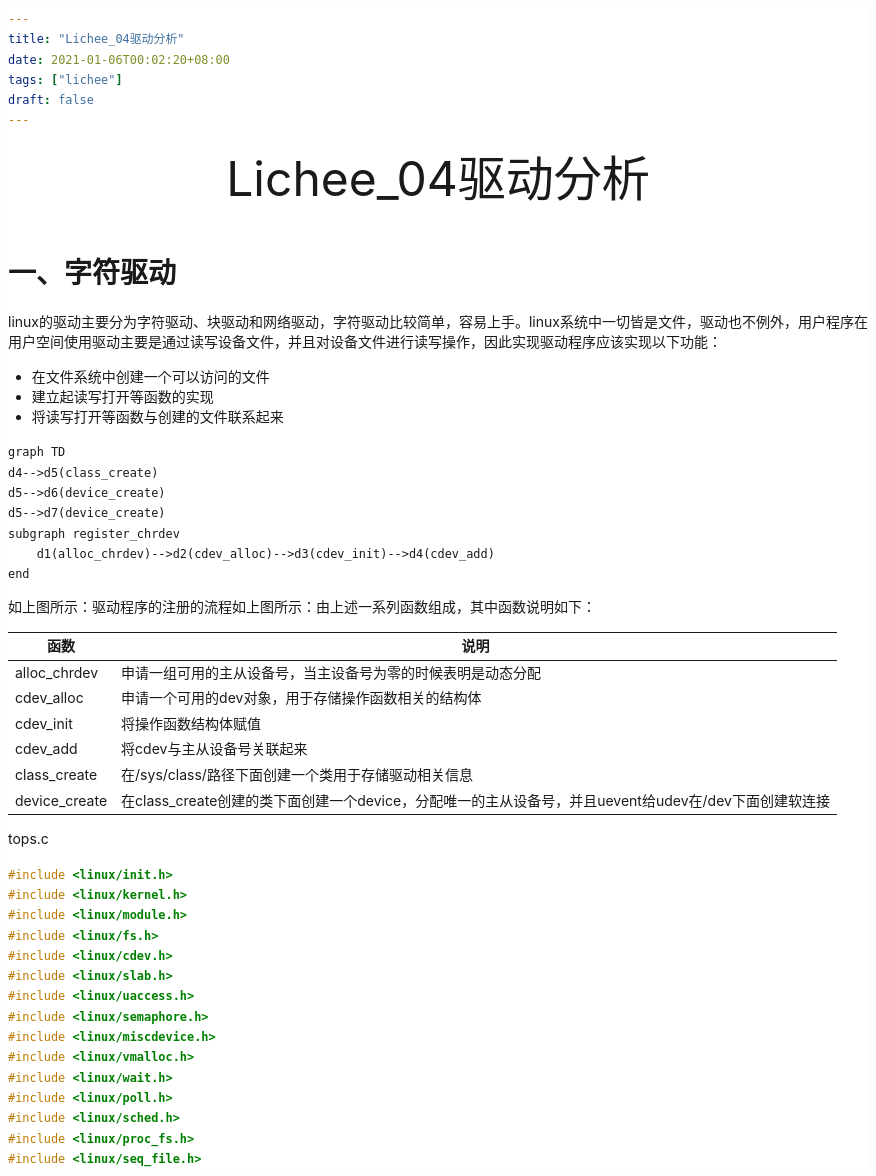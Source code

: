 ```yaml
---
title: "Lichee_04驱动分析"
date: 2021-01-06T00:02:20+08:00
tags: ["lichee"]
draft: false
---
```


<div align="center" style= 'font-size: 48px;'>
    Lichee_04驱动分析
</div>

# 一、字符驱动

linux的驱动主要分为字符驱动、块驱动和网络驱动，字符驱动比较简单，容易上手。linux系统中一切皆是文件，驱动也不例外，用户程序在用户空间使用驱动主要是通过读写设备文件，并且对设备文件进行读写操作，因此实现驱动程序应该实现以下功能：

* 在文件系统中创建一个可以访问的文件
* 建立起读写打开等函数的实现
* 将读写打开等函数与创建的文件联系起来

```mermaid
graph TD
d4-->d5(class_create)
d5-->d6(device_create) 
d5-->d7(device_create)
subgraph register_chrdev
	d1(alloc_chrdev)-->d2(cdev_alloc)-->d3(cdev_init)-->d4(cdev_add)
end
```

如上图所示：驱动程序的注册的流程如上图所示：由上述一系列函数组成，其中函数说明如下：

| 函数          | 说明                                                         |
| ------------- | ------------------------------------------------------------ |
| alloc_chrdev  | 申请一组可用的主从设备号，当主设备号为零的时候表明是动态分配 |
| cdev_alloc    | 申请一个可用的dev对象，用于存储操作函数相关的结构体          |
| cdev_init     | 将操作函数结构体赋值                                         |
| cdev_add      | 将cdev与主从设备号关联起来                                   |
| class_create  | 在/sys/class/路径下面创建一个类用于存储驱动相关信息          |
| device_create | 在class_create创建的类下面创建一个device，分配唯一的主从设备号，并且uevent给udev在/dev下面创建软连接 |



tops.c

```c
#include <linux/init.h>
#include <linux/kernel.h>
#include <linux/module.h>
#include <linux/fs.h>
#include <linux/cdev.h>
#include <linux/slab.h>
#include <linux/uaccess.h>
#include <linux/semaphore.h>
#include <linux/miscdevice.h>
#include <linux/vmalloc.h>
#include <linux/wait.h>
#include <linux/poll.h>
#include <linux/sched.h>
#include <linux/proc_fs.h>
#include <linux/seq_file.h>
```